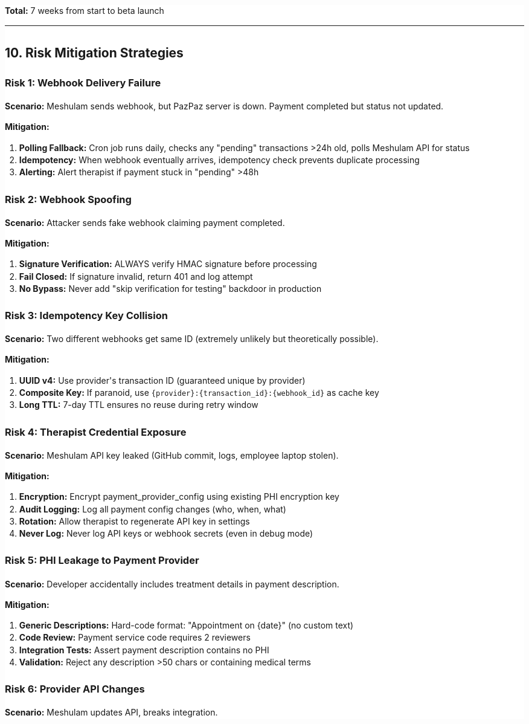 **Total:** 7 weeks from start to beta launch

---

## 10. Risk Mitigation Strategies

### Risk 1: Webhook Delivery Failure
**Scenario:** Meshulam sends webhook, but PazPaz server is down. Payment completed but status not updated.

**Mitigation:**
1. **Polling Fallback:** Cron job runs daily, checks any "pending" transactions >24h old, polls Meshulam API for status
2. **Idempotency:** When webhook eventually arrives, idempotency check prevents duplicate processing
3. **Alerting:** Alert therapist if payment stuck in "pending" >48h

### Risk 2: Webhook Spoofing
**Scenario:** Attacker sends fake webhook claiming payment completed.

**Mitigation:**
1. **Signature Verification:** ALWAYS verify HMAC signature before processing
2. **Fail Closed:** If signature invalid, return 401 and log attempt
3. **No Bypass:** Never add "skip verification for testing" backdoor in production

### Risk 3: Idempotency Key Collision
**Scenario:** Two different webhooks get same ID (extremely unlikely but theoretically possible).

**Mitigation:**
1. **UUID v4:** Use provider's transaction ID (guaranteed unique by provider)
2. **Composite Key:** If paranoid, use `{provider}:{transaction_id}:{webhook_id}` as cache key
3. **Long TTL:** 7-day TTL ensures no reuse during retry window

### Risk 4: Therapist Credential Exposure
**Scenario:** Meshulam API key leaked (GitHub commit, logs, employee laptop stolen).

**Mitigation:**
1. **Encryption:** Encrypt payment_provider_config using existing PHI encryption key
2. **Audit Logging:** Log all payment config changes (who, when, what)
3. **Rotation:** Allow therapist to regenerate API key in settings
4. **Never Log:** Never log API keys or webhook secrets (even in debug mode)

### Risk 5: PHI Leakage to Payment Provider
**Scenario:** Developer accidentally includes treatment details in payment description.

**Mitigation:**
1. **Generic Descriptions:** Hard-code format: "Appointment on {date}" (no custom text)
2. **Code Review:** Payment service code requires 2 reviewers
3. **Integration Tests:** Assert payment description contains no PHI
4. **Validation:** Reject any description >50 chars or containing medical terms

### Risk 6: Provider API Changes
**Scenario:** Meshulam updates API, breaks integration.
